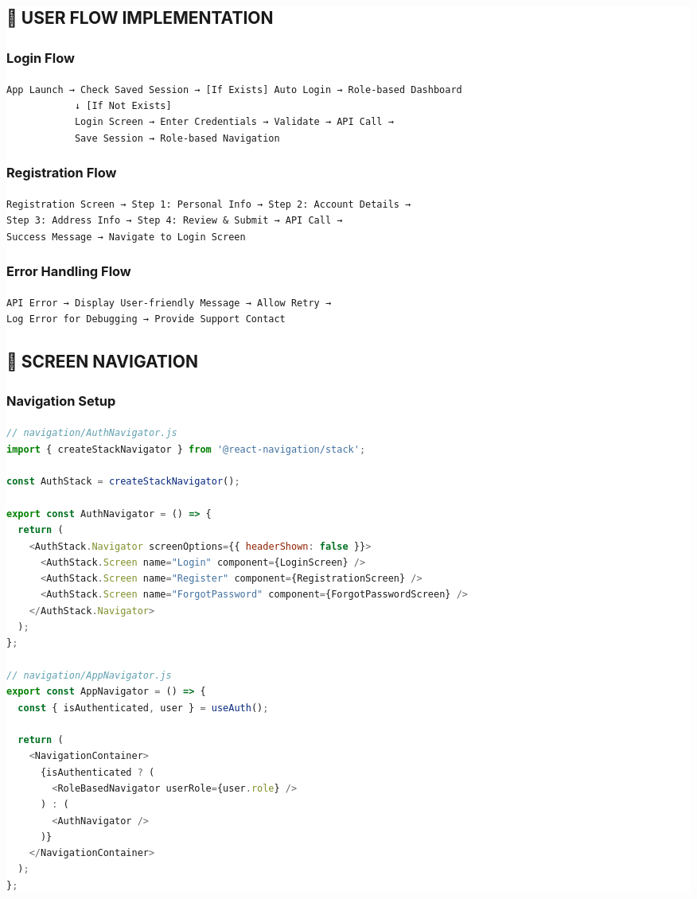 ## 🔄 USER FLOW IMPLEMENTATION

### Login Flow
```
App Launch → Check Saved Session → [If Exists] Auto Login → Role-based Dashboard
            ↓ [If Not Exists]
            Login Screen → Enter Credentials → Validate → API Call → 
            Save Session → Role-based Navigation
```

### Registration Flow
```
Registration Screen → Step 1: Personal Info → Step 2: Account Details → 
Step 3: Address Info → Step 4: Review & Submit → API Call → 
Success Message → Navigate to Login Screen
```

### Error Handling Flow
```
API Error → Display User-friendly Message → Allow Retry → 
Log Error for Debugging → Provide Support Contact
```

## 📱 SCREEN NAVIGATION

### Navigation Setup
```javascript
// navigation/AuthNavigator.js
import { createStackNavigator } from '@react-navigation/stack';

const AuthStack = createStackNavigator();

export const AuthNavigator = () => {
  return (
    <AuthStack.Navigator screenOptions={{ headerShown: false }}>
      <AuthStack.Screen name="Login" component={LoginScreen} />
      <AuthStack.Screen name="Register" component={RegistrationScreen} />
      <AuthStack.Screen name="ForgotPassword" component={ForgotPasswordScreen} />
    </AuthStack.Navigator>
  );
};

// navigation/AppNavigator.js
export const AppNavigator = () => {
  const { isAuthenticated, user } = useAuth();

  return (
    <NavigationContainer>
      {isAuthenticated ? (
        <RoleBasedNavigator userRole={user.role} />
      ) : (
        <AuthNavigator />
      )}
    </NavigationContainer>
  );
};
```
